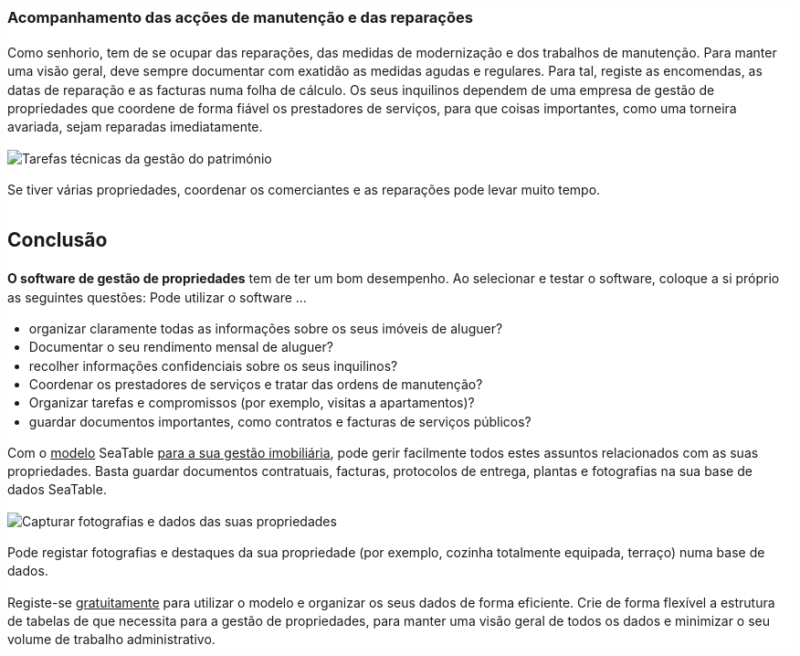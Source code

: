 ### Acompanhamento das acções de manutenção e das reparações

Como senhorio, tem de se ocupar das reparações, das medidas de modernização e dos trabalhos de manutenção. Para manter uma visão geral, deve sempre documentar com exatidão as medidas agudas e regulares. Para tal, registe as encomendas, as datas de reparação e as facturas numa folha de cálculo. Os seus inquilinos dependem de uma empresa de gestão de propriedades que coordene de forma fiável os prestadores de serviços, para que coisas importantes, como uma torneira avariada, sejam reparadas imediatamente.

![Tarefas técnicas da gestão do património](https://seatable.io/wp-content/uploads/2023/11/pexels-anil-karakaya-6419128.jpg)

Se tiver várias propriedades, coordenar os comerciantes e as reparações pode levar muito tempo.

## Conclusão

**O software de gestão de propriedades** tem de ter um bom desempenho. Ao selecionar e testar o software, coloque a si próprio as seguintes questões: Pode utilizar o software ...

- organizar claramente todas as informações sobre os seus imóveis de aluguer?
- Documentar o seu rendimento mensal de aluguer?
- recolher informações confidenciais sobre os seus inquilinos?
- Coordenar os prestadores de serviços e tratar das ordens de manutenção?
- Organizar tarefas e compromissos (por exemplo, visitas a apartamentos)?
- guardar documentos importantes, como contratos e facturas de serviços públicos?

Com o [modelo](https://seatable.io/pt/vorlage/ufyf6scpsgucxv8y0g9asw/) SeaTable [para a sua gestão imobiliária](https://seatable.io/pt/vorlage/ufyf6scpsgucxv8y0g9asw/), pode gerir facilmente todos estes assuntos relacionados com as suas propriedades. Basta guardar documentos contratuais, facturas, protocolos de entrega, plantas e fotografias na sua base de dados SeaTable.

![Capturar fotografias e dados das suas propriedades](https://seatable.io/wp-content/uploads/2023/11/steven-ungermann-L1Nt0O4Cv3g-unsplash.jpg)

Pode registar fotografias e destaques da sua propriedade (por exemplo, cozinha totalmente equipada, terraço) numa base de dados.

Registe-se [gratuitamente](https://seatable.io/pt/registrierung/) para utilizar o modelo e organizar os seus dados de forma eficiente. Crie de forma flexível a estrutura de tabelas de que necessita para a gestão de propriedades, para manter uma visão geral de todos os dados e minimizar o seu volume de trabalho administrativo.
